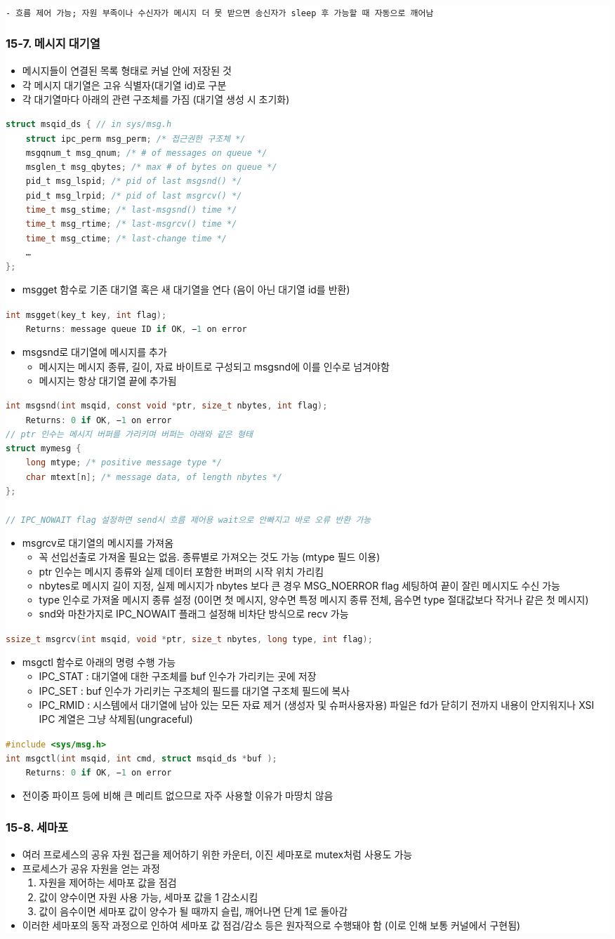     - 흐름 제어 가능; 자원 부족이나 수신자가 메시지 더 못 받으면 송신자가 sleep 후 가능할 때 자동으로 깨어남
### 15-7. 메시지 대기열
- 메시지들이 연결된 목록 형태로 커널 안에 저장된 것
- 각 메시지 대기열은 고유 식별자(대기열 id)로 구분
- 각 대기열마다 아래의 관련 구조체를 가짐 (대기열 생성 시 초기화)
```c
struct msqid_ds { // in sys/msg.h
	struct ipc_perm msg_perm; /* 접근권한 구조체 */
	msgqnum_t msg_qnum; /* # of messages on queue */ 
	msglen_t msg_qbytes; /* max # of bytes on queue */ 
	pid_t msg_lspid; /* pid of last msgsnd() */ 
	pid_t msg_lrpid; /* pid of last msgrcv() */ 
	time_t msg_stime; /* last-msgsnd() time */ 
	time_t msg_rtime; /* last-msgrcv() time */ 
	time_t msg_ctime; /* last-change time */ 
	…
};
```
- msgget 함수로 기존 대기열 혹은 새 대기열을 연다 (음이 아닌 대기열 id를 반환)
```c
int msgget(key_t key, int flag); 
	Returns: message queue ID if OK, −1 on error
```
- msgsnd로 대기열에 메시지를 추가
    - 메시지는 메시지 종류, 길이, 자료 바이트로 구성되고 msgsnd에 이를 인수로 넘겨야함
    - 메시지는 항상 대기열 끝에 추가됨
```c
int msgsnd(int msqid, const void *ptr, size_t nbytes, int flag); 
	Returns: 0 if OK, −1 on error
// ptr 인수는 메시지 버퍼를 가리키며 버퍼는 아래와 같은 형태 
struct mymesg { 
	long mtype; /* positive message type */ 
	char mtext[n]; /* message data, of length nbytes */ 
};

// IPC_NOWAIT flag 설정하면 send시 흐름 제어용 wait으로 안빠지고 바로 오류 반환 가능
```
- msgrcv로 대기열의 메시지를 가져옴
    - 꼭 선입선출로 가져올 필요는 없음. 종류별로 가져오는 것도 가능 (mtype 필드 이용)
    - ptr 인수는 메시지 종류와 실제 데이터 포함한 버퍼의 시작 위치 가리킴
    - nbytes로 메시지 길이 지정, 실제 메시지가 nbytes 보다 큰 경우 MSG_NOERROR flag 세팅하여 끝이 잘린 메시지도 수신 가능
    - type 인수로 가져올 메시지 종류 설정 (0이면 첫 메시지, 양수면 특정 메시지 종류 전체, 음수면 type 절대값보다 작거나 같은 첫 메시지)
    - snd와 마찬가지로 IPC_NOWAIT 플래그 설정해 비차단 방식으로 recv 가능
```c
ssize_t msgrcv(int msqid, void *ptr, size_t nbytes, long type, int flag);
```
- msgctl 함수로 아래의 명령 수행 가능
    - IPC_STAT : 대기열에 대한 구조체를 buf 인수가 가리키는 곳에 저장   
    - IPC_SET : buf 인수가 가리키는 구조체의 필드를 대기열 구조체 필드에 복사
    - IPC_RMID : 시스템에서 대기열에 남아 있는 모든 자료 제거 (생성자 및 슈퍼사용자용)
        파일은 fd가 닫히기 전까지 내용이 안지워지나 XSI IPC 계열은 그냥 삭제됨(ungraceful)
```c
#include <sys/msg.h>
int msgctl(int msqid, int cmd, struct msqid_ds *buf ); 
	Returns: 0 if OK, −1 on error
```
- 전이중 파이프 등에 비해 큰 메리트 없으므로 자주 사용할 이유가 마땅치 않음
### 15-8. 세마포
- 여러 프로세스의 공유 자원 접근을 제어하기 위한 카운터, 이진 세마포로 mutex처럼 사용도 가능
- 프로세스가 공유 자원을 얻는 과정
    1. 자원을 제어하는 세마포 값을 점검
    2. 값이 양수이면 자원 사용 가능, 세마포 값을 1 감소시킴
    3. 값이 음수이면 세마포 값이 양수가 될 때까지 슬립, 깨어나면 단계 1로 돌아감
- 이러한 세마포의 동작 과정으로 인하여 세마포 값 점검/감소 등은 원자적으로 수행돼야 함 (이로 인해 보통 커널에서 구현됨)